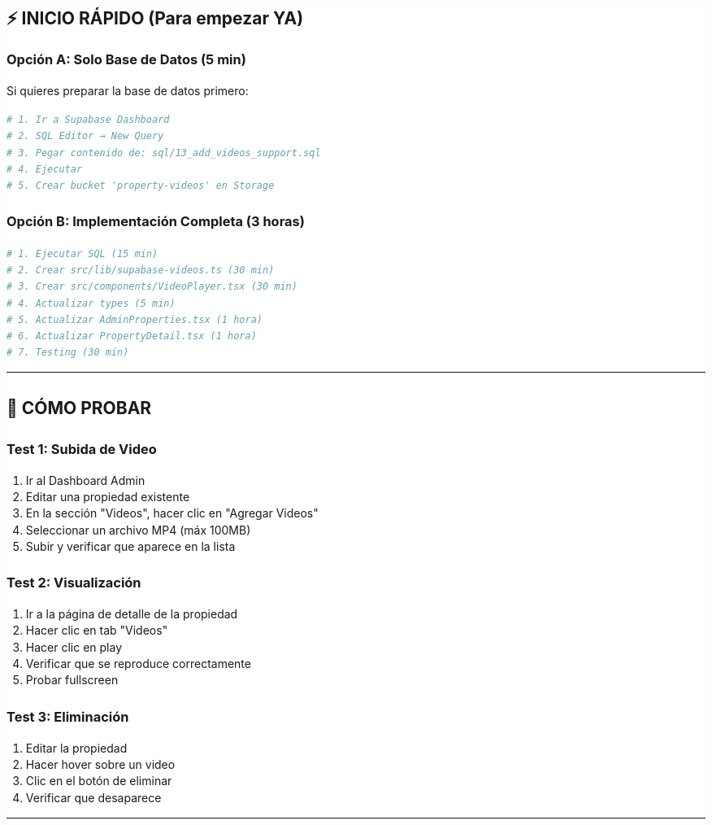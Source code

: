 
## ⚡ INICIO RÁPIDO (Para empezar YA)

### Opción A: Solo Base de Datos (5 min)

Si quieres preparar la base de datos primero:

```bash
# 1. Ir a Supabase Dashboard
# 2. SQL Editor → New Query
# 3. Pegar contenido de: sql/13_add_videos_support.sql
# 4. Ejecutar
# 5. Crear bucket 'property-videos' en Storage
```

### Opción B: Implementación Completa (3 horas)

```bash
# 1. Ejecutar SQL (15 min)
# 2. Crear src/lib/supabase-videos.ts (30 min)
# 3. Crear src/components/VideoPlayer.tsx (30 min)
# 4. Actualizar types (5 min)
# 5. Actualizar AdminProperties.tsx (1 hora)
# 6. Actualizar PropertyDetail.tsx (1 hora)
# 7. Testing (30 min)
```

---

## 🧪 CÓMO PROBAR

### Test 1: Subida de Video

1. Ir al Dashboard Admin
2. Editar una propiedad existente
3. En la sección "Videos", hacer clic en "Agregar Videos"
4. Seleccionar un archivo MP4 (máx 100MB)
5. Subir y verificar que aparece en la lista

### Test 2: Visualización

1. Ir a la página de detalle de la propiedad
2. Hacer clic en tab "Videos"
3. Hacer clic en play
4. Verificar que se reproduce correctamente
5. Probar fullscreen

### Test 3: Eliminación

1. Editar la propiedad
2. Hacer hover sobre un video
3. Clic en el botón de eliminar
4. Verificar que desaparece

---